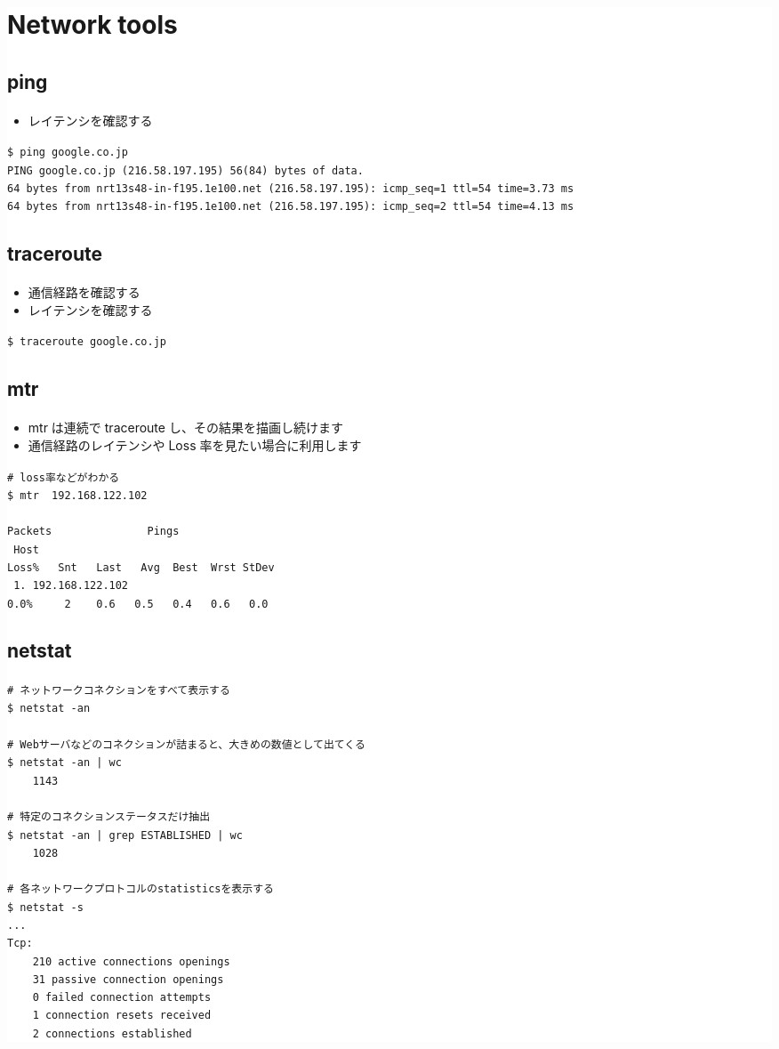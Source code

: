 # Network tools

## ping

- レイテンシを確認する

```
$ ping google.co.jp
PING google.co.jp (216.58.197.195) 56(84) bytes of data.
64 bytes from nrt13s48-in-f195.1e100.net (216.58.197.195): icmp_seq=1 ttl=54 time=3.73 ms
64 bytes from nrt13s48-in-f195.1e100.net (216.58.197.195): icmp_seq=2 ttl=54 time=4.13 ms
```

## traceroute

- 通信経路を確認する
- レイテンシを確認する

```
$ traceroute google.co.jp
```

## mtr

- mtr は連続で traceroute し、その結果を描画し続けます
- 通信経路のレイテンシや Loss 率を見たい場合に利用します

```
# loss率などがわかる
$ mtr  192.168.122.102
                                                                                                                                                                                                    Packets               Pings
 Host                                                                                                                                                                                             Loss%   Snt   Last   Avg  Best  Wrst StDev
 1. 192.168.122.102                                                                                                                                                                                0.0%     2    0.6   0.5   0.4   0.6   0.0
```

## netstat

```
# ネットワークコネクションをすべて表示する
$ netstat -an

# Webサーバなどのコネクションが詰まると、大きめの数値として出てくる
$ netstat -an | wc
    1143

# 特定のコネクションステータスだけ抽出
$ netstat -an | grep ESTABLISHED | wc
    1028

# 各ネットワークプロトコルのstatisticsを表示する
$ netstat -s
...
Tcp:
    210 active connections openings
    31 passive connection openings
    0 failed connection attempts
    1 connection resets received
    2 connections established
```